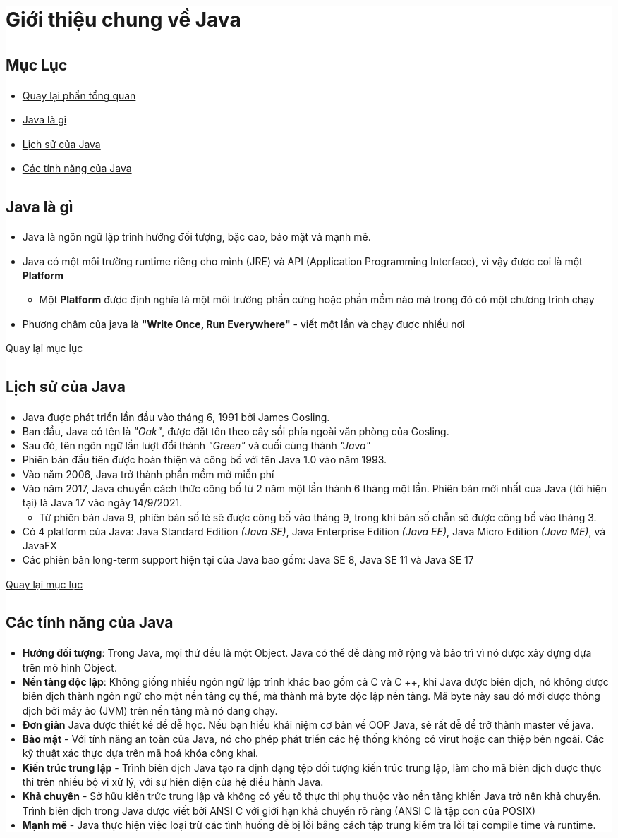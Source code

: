 # Giới thiệu chung về Java

<a id = "p0"></a>

## Mục Lục

- [Quay lại phẩn tổng quan](README.md)
- [Java là gì](#p1)
- [Lịch sử của Java](#p2)
- [Các tính năng của Java](#p3)

  <a id = "p1"></a>

## Java là gì

- Java là ngôn ngữ lập trình hướng đối tượng, bậc cao, bảo mật và mạnh mẽ.
- Java có một môi trường runtime riêng cho mình (JRE) và API (Application Programming Interface), vì vậy được coi là một **Platform**

  - Một **Platform** được định nghĩa là một môi trường phần cứng hoặc phần mềm nào mà trong đó có một chương trình chạy

- Phương châm của java là **"Write Once, Run Everywhere"** - viết một lần và chạy được nhiều nơi

[Quay lại mục lục](#p0)

<a id = "p2"></a>

## Lịch sử của Java

- Java được phát triển lần đầu vào tháng 6, 1991 bởi James Gosling.
- Ban đầu, Java có tên là _"Oak"_, được đặt tên theo cây sồi phía ngoài văn phòng của Gosling.
- Sau đó, tên ngôn ngữ lần lượt đổi thành _"Green"_ và cuối cùng thành _"Java"_
- Phiên bản đầu tiên được hoàn thiện và công bố với tên Java 1.0 vào năm 1993.
- Vào năm 2006, Java trở thành phần mềm mở miễn phí
- Vào năm 2017, Java chuyển cách thức công bố từ 2 năm một lần thành 6 tháng một lần. Phiên bản mới nhất của Java (tới hiện tại) là Java 17 vào ngày 14/9/2021.
  - Từ phiên bản Java 9, phiên bản số lẻ sẽ được công bố vào tháng 9, trong khi bản số chẵn sẽ được công bố vào tháng 3.
- Có 4 platform của Java: Java Standard Edition _(Java SE)_, Java Enterprise Edition _(Java EE)_, Java Micro Edition _(Java ME)_, và JavaFX
- Các phiên bản long-term support hiện tại của Java bao gồm: Java SE 8, Java SE 11 và Java SE 17

[Quay lại mục lục](#p0)

<a id = "p3"></a>

## Các tính năng của Java

- **Hướng đối tượng**: Trong Java, mọi thứ đều là một Object. Java có thể dễ dàng mở rộng và bảo trì vì nó được xây dựng dựa trên mô hình Object.
- **Nền tảng độc lập**: Không giống nhiều ngôn ngữ lập trình khác bao gồm cả C và C ++, khi Java được biên dịch, nó không được biên dịch thành ngôn ngữ cho một nền tảng cụ thể, mà thành mã byte độc lập nền tảng. Mã byte này sau đó mới được thông dịch bởi máy ảo (JVM) trên nền tảng mà nó đang chạy.
- **Đơn giản** Java được thiết kế để dễ học. Nếu bạn hiểu khái niệm cơ bản về OOP Java, sẽ rất dễ để trở thành master về java.
- **Bảo mật** - Với tính năng an toàn của Java, nó cho phép phát triển các hệ thống không có virut hoặc can thiệp bên ngoài. Các kỹ thuật xác thực dựa trên mã hoá khóa công khai.
- **Kiến trúc trung lập** - Trình biên dịch Java tạo ra định dạng tệp đối tượng kiến trúc trung lập, làm cho mã biên dịch được thực thi trên nhiều bộ vi xử lý, với sự hiện diện của hệ điều hành Java.
- **Khả chuyển** - Sở hữu kiến trức trung lập và không có yếu tố thực thi phụ thuộc vào nền tảng khiến Java trở nên khả chuyển. Trình biên dịch trong Java được viết bởi ANSI C với giới hạn khả chuyển rõ ràng (ANSI C là tập con của POSIX)
- **Mạnh mẽ** - Java thực hiện việc loại trừ các tình huống dễ bị lỗi bằng cách tập trung kiểm tra lỗi tại compile time và runtime.